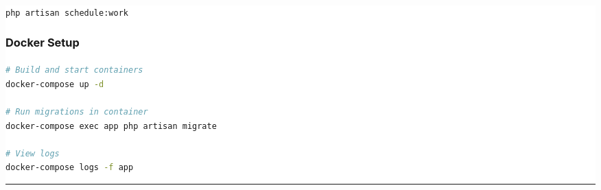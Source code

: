 ```bash
php artisan schedule:work
```

### Docker Setup

```bash
# Build and start containers
docker-compose up -d

# Run migrations in container
docker-compose exec app php artisan migrate

# View logs
docker-compose logs -f app
```

---